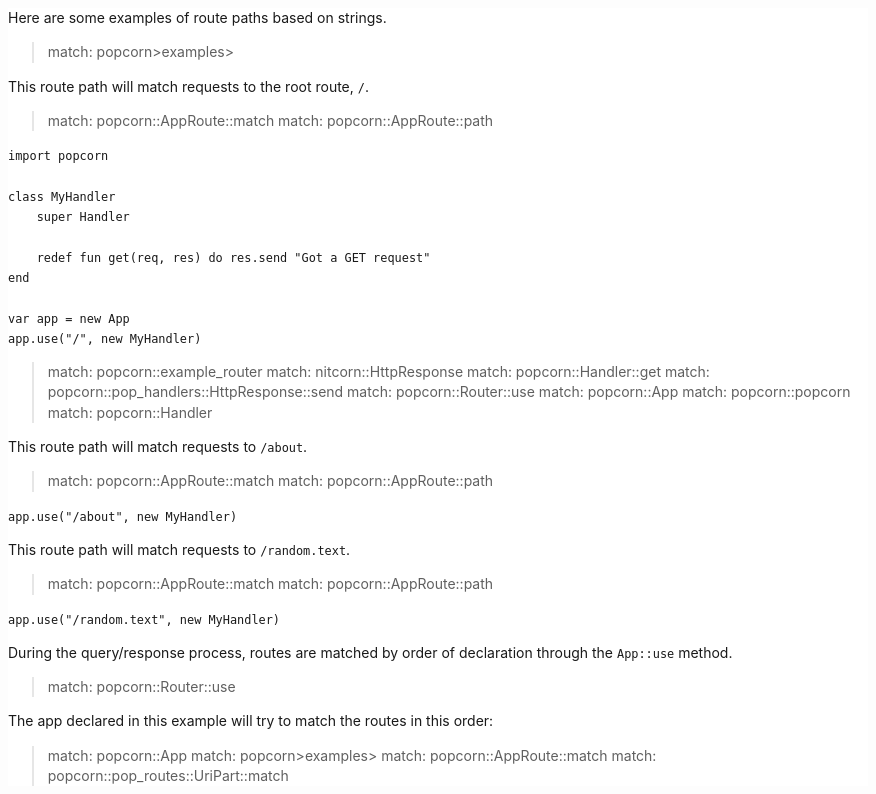 Here are some examples of route paths based on strings.

> match: popcorn>examples>

This route path will match requests to the root route, `/`.

> match: popcorn::AppRoute::match
> match: popcorn::AppRoute::path

~~~
import popcorn

class MyHandler
	super Handler

	redef fun get(req, res) do res.send "Got a GET request"
end

var app = new App
app.use("/", new MyHandler)
~~~

> match: popcorn::example_router
> match: nitcorn::HttpResponse
> match: popcorn::Handler::get
> match: popcorn::pop_handlers::HttpResponse::send
> match: popcorn::Router::use
> match: popcorn::App
> match: popcorn::popcorn
> match: popcorn::Handler

This route path will match requests to `/about`.

> match: popcorn::AppRoute::match
> match: popcorn::AppRoute::path

~~~
app.use("/about", new MyHandler)
~~~

This route path will match requests to `/random.text`.

> match: popcorn::AppRoute::match
> match: popcorn::AppRoute::path

~~~
app.use("/random.text", new MyHandler)
~~~

During the query/response process, routes are matched by order of declaration
through the `App::use` method.

> match: popcorn::Router::use

The app declared in this example will try to match the routes in this order:

> match: popcorn::App
> match: popcorn>examples>
> match: popcorn::AppRoute::match
> match: popcorn::pop_routes::UriPart::match
